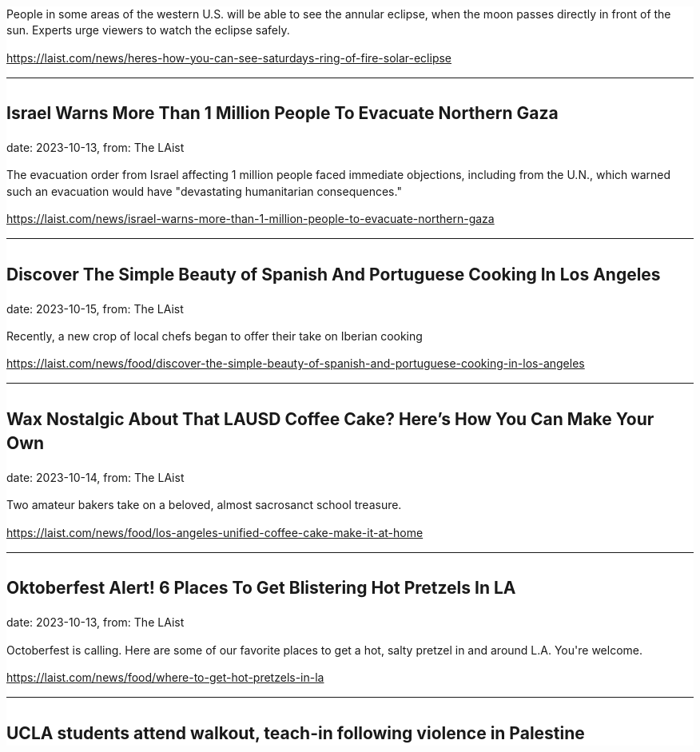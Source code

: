 People in some areas of the western U.S. will be able to see the annular eclipse, when the moon passes directly in front of the sun. Experts urge viewers to watch the eclipse safely. 

<https://laist.com/news/heres-how-you-can-see-saturdays-ring-of-fire-solar-eclipse>

---

## Israel Warns More Than 1 Million People To Evacuate Northern Gaza

date: 2023-10-13, from: The LAist

The evacuation order from Israel affecting 1 million people faced immediate objections, including from the U.N., which warned such an evacuation would have "devastating humanitarian consequences." 

<https://laist.com/news/israel-warns-more-than-1-million-people-to-evacuate-northern-gaza>

---

## Discover The Simple Beauty of Spanish And Portuguese Cooking In Los Angeles

date: 2023-10-15, from: The LAist

Recently, a new crop of local chefs began to offer their take on Iberian cooking 

<https://laist.com/news/food/discover-the-simple-beauty-of-spanish-and-portuguese-cooking-in-los-angeles>

---

## Wax Nostalgic About That LAUSD Coffee Cake? Here’s How You Can Make Your Own

date: 2023-10-14, from: The LAist

Two amateur bakers take on a beloved, almost sacrosanct school treasure. 

<https://laist.com/news/food/los-angeles-unified-coffee-cake-make-it-at-home>

---

## Oktoberfest Alert! 6 Places To Get Blistering Hot Pretzels In LA

date: 2023-10-13, from: The LAist

Octoberfest is calling. Here are some of our favorite places to get a hot, salty pretzel in and around L.A. You're welcome. 

<https://laist.com/news/food/where-to-get-hot-pretzels-in-la>

---

## UCLA students attend walkout, teach-in following violence in Palestine
